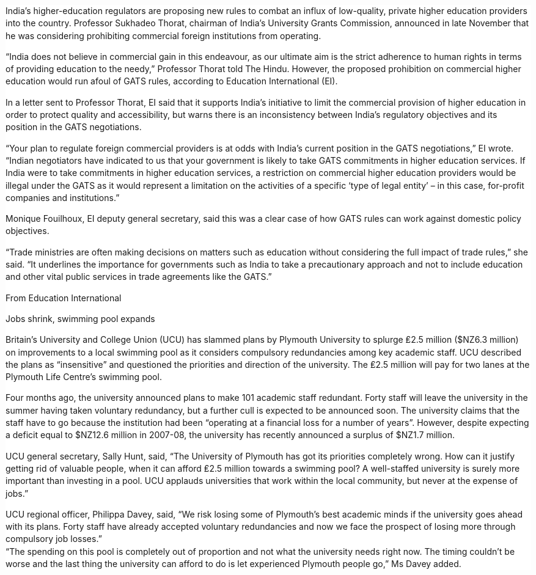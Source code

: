 India’s higher-education regulators are proposing new rules to combat an influx of low-quality, private higher education providers into the country. Professor Sukhadeo Thorat, chairman of India’s University Grants Commission, announced in late November that he was considering prohibiting commercial foreign institutions from operating.

“India does not believe in commercial gain in this endeavour, as our ultimate aim is the strict adherence to human rights in terms of providing education to the needy,” Professor Thorat told The Hindu. However, the proposed prohibition on commercial higher education would run afoul of GATS rules, according to Education International (EI).

In a letter sent to Professor Thorat, EI said that it supports India’s initiative to limit the commercial provision of higher education in order to protect quality and accessibility, but warns there is an inconsistency between India’s regulatory objectives and its position in the GATS negotiations.

“Your plan to regulate foreign commercial providers is at odds with India’s current position in the GATS negotiations,” EI wrote. “Indian negotiators have indicated to us that your government is likely to take GATS commitments in higher education services. If India were to take commitments in higher education services, a restriction on commercial higher education providers would be illegal under the GATS as it would represent a limitation on the activities of a specific ‘type of legal entity’ – in this case, for-profit companies and institutions.”

Monique Fouilhoux, EI deputy general secretary, said this was a clear case of how GATS rules can work against domestic policy objectives.

“Trade ministries are often making decisions on matters such as education without considering the full impact of trade rules,” she said. “It underlines the importance for governments such as India to take a precautionary approach and not to include education and other vital public services in trade agreements like the GATS.”

From Education International

Jobs shrink, swimming pool expands

Britain’s University and College Union (UCU) has slammed plans by Plymouth University to splurge ₤2.5 million ($NZ6.3 million) on improvements to a local swimming pool as it considers compulsory redundancies among key academic staff. UCU described the plans as “insensitive” and questioned the priorities and direction of the university. The ₤2.5 million will pay for two lanes at the Plymouth Life Centre’s swimming pool.

Four months ago, the university announced plans to make 101 academic staff redundant. Forty staff will leave the university in the summer having taken voluntary redundancy, but a further cull is expected to be announced soon. The university claims that the staff have to go because the institution had been “operating at a financial loss for a number of years”. However, despite expecting a deficit equal to $NZ12.6 million in 2007-08, the university has recently announced a surplus of $NZ1.7 million.

UCU general secretary, Sally Hunt, said, “The University of Plymouth has got its priorities completely wrong. How can it justify getting rid of valuable people, when it can afford ₤2.5 million towards a swimming pool? A well-staffed university is surely more important than investing in a pool. UCU applauds universities that work within the local community, but never at the expense of jobs.”

UCU regional officer, Philippa Davey, said, “We risk losing some of Plymouth’s best academic minds if the university goes ahead with its plans. Forty staff have already accepted voluntary redundancies and now we face the prospect of losing more through compulsory job losses.”  
“The spending on this pool is completely out of proportion and not what the university needs right now. The timing couldn’t be worse and the last thing the university can afford to do is let experienced Plymouth people go,” Ms Davey added.
